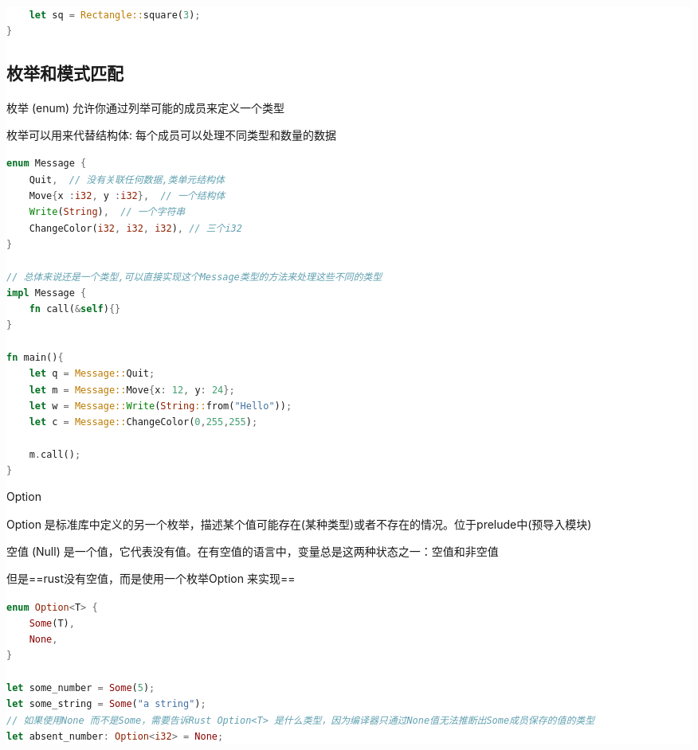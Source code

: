 ```rust
    let sq = Rectangle::square(3);
}
```









## 枚举和模式匹配

枚举 (enum) 允许你通过列举可能的成员来定义一个类型

枚举可以用来代替结构体: 每个成员可以处理不同类型和数量的数据

```rust
enum Message {
    Quit,  // 没有关联任何数据,类单元结构体
    Move{x :i32, y :i32},  // 一个结构体
    Write(String),  // 一个字符串
    ChangeColor(i32, i32, i32), // 三个i32
}

// 总体来说还是一个类型,可以直接实现这个Message类型的方法来处理这些不同的类型
impl Message {
    fn call(&self){}
}

fn main(){
    let q = Message::Quit;
    let m = Message::Move{x: 12, y: 24};
    let w = Message::Write(String::from("Hello"));
    let c = Message::ChangeColor(0,255,255);
    
    m.call();
}
```





Option

Option 是标准库中定义的另一个枚举，描述某个值可能存在(某种类型)或者不存在的情况。位于prelude中(预导入模块)

空值 (Null) 是一个值，它代表没有值。在有空值的语言中，变量总是这两种状态之一：空值和非空值

但是==rust没有空值，而是使用一个枚举Option 来实现==

```rust
enum Option<T> {
    Some(T),
    None,
}

let some_number = Some(5);
let some_string = Some("a string");
// 如果使用None 而不是Some，需要告诉Rust Option<T> 是什么类型，因为编译器只通过None值无法推断出Some成员保存的值的类型
let absent_number: Option<i32> = None;
```
